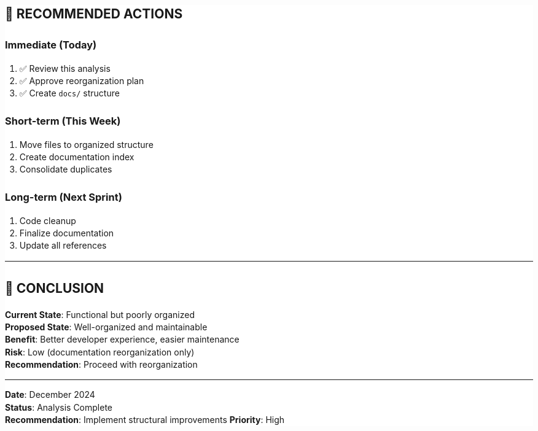 
## 🚀 RECOMMENDED ACTIONS

### **Immediate (Today)**
1. ✅ Review this analysis
2. ✅ Approve reorganization plan
3. ✅ Create `docs/` structure

### **Short-term (This Week)**
1. Move files to organized structure
2. Create documentation index
3. Consolidate duplicates

### **Long-term (Next Sprint)**
1. Code cleanup
2. Finalize documentation
3. Update all references

---

## 📝 CONCLUSION

**Current State**: Functional but poorly organized  
**Proposed State**: Well-organized and maintainable  
**Benefit**: Better developer experience, easier maintenance  
**Risk**: Low (documentation reorganization only)  
**Recommendation**: Proceed with reorganization

---

**Date**: December 2024  
**Status**: Analysis Complete  
**Recommendation**: Implement structural improvements
**Priority**: High
